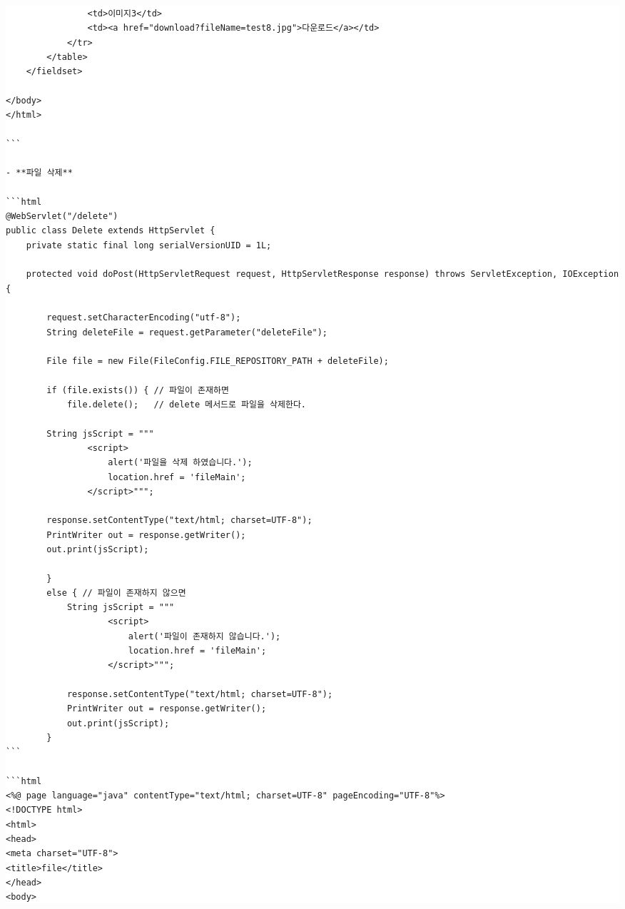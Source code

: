     				<td>이미지3</td>
    				<td><a href="download?fileName=test8.jpg">다운로드</a></td>
    			</tr>
    		</table>
    	</fieldset>
    
    </body>
    </html>
    
    ```
    
    - **파일 삭제**
    
    ```html
    @WebServlet("/delete")
    public class Delete extends HttpServlet {
    	private static final long serialVersionUID = 1L;
           
    	protected void doPost(HttpServletRequest request, HttpServletResponse response) throws ServletException, IOException {
    		
    		request.setCharacterEncoding("utf-8");
    		String deleteFile = request.getParameter("deleteFile");
    		
    		File file = new File(FileConfig.FILE_REPOSITORY_PATH + deleteFile);
    		
    		if (file.exists()) { // 파일이 존재하면
    			file.delete();   // delete 메서드로 파일을 삭제한다.
    			
    		String jsScript = """
    				<script>
    					alert('파일을 삭제 하였습니다.');
    					location.href = 'fileMain';
    				</script>""";
    		
    		response.setContentType("text/html; charset=UTF-8");
    		PrintWriter out = response.getWriter();
    		out.print(jsScript);
    		
    		}
    		else { // 파일이 존재하지 않으면
    			String jsScript = """
    					<script>
    						alert('파일이 존재하지 않습니다.');
    						location.href = 'fileMain';
    					</script>""";
    			
    			response.setContentType("text/html; charset=UTF-8");
    			PrintWriter out = response.getWriter();
    			out.print(jsScript);
    		}
    ```
    
    ```html
    <%@ page language="java" contentType="text/html; charset=UTF-8" pageEncoding="UTF-8"%>
    <!DOCTYPE html>
    <html>
    <head>
    <meta charset="UTF-8">
    <title>file</title>
    </head>
    <body>
    